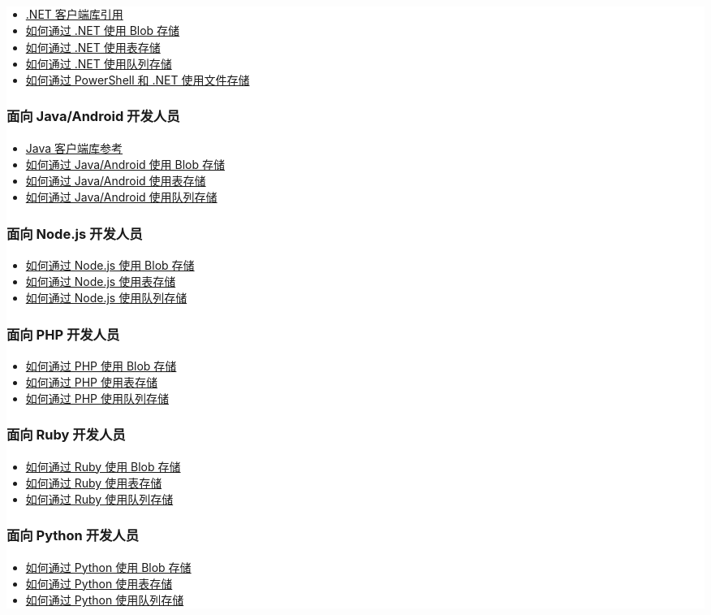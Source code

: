 - [.NET 客户端库引用](http://msdn.microsoft.com/zh-cn/library/azure/wa_storage_30_reference_home.aspx)
- [如何通过 .NET 使用 Blob 存储](/documentation/articles/storage-dotnet-how-to-use-blobs)
- [如何通过 .NET 使用表存储](/documentation/articles/storage-dotnet-how-to-use-tables)
- [如何通过 .NET 使用队列存储](/documentation/articles/storage-dotnet-how-to-use-queues)
- [如何通过 PowerShell 和 .NET 使用文件存储](/documentation/articles/storage-dotnet-how-to-use-files)

### 面向 Java/Android 开发人员

- [Java 客户端库参考](http://dl.windowsazure.com/storage/javadoc/)
- [如何通过 Java/Android 使用 Blob 存储](/documentation/articles/storage-java-how-to-use-blob-storage)
- [如何通过 Java/Android 使用表存储](/documentation/articles/storage-java-how-to-use-table-storage)
- [如何通过 Java/Android 使用队列存储](/documentation/articles/storage-java-how-to-use-queue-storage)

### 面向 Node.js 开发人员

- [如何通过 Node.js 使用 Blob 存储](/documentation/articles/storage-nodejs-how-to-use-blob-storage)
- [如何通过 Node.js 使用表存储](/documentation/articles/storage-nodejs-how-to-use-table-storage)
- [如何通过 Node.js 使用队列存储](/documentation/articles/storage-nodejs-how-to-use-queues)

### 面向 PHP 开发人员

- [如何通过 PHP 使用 Blob 存储](/documentation/articles/storage-php-how-to-use-blobs)
- [如何通过 PHP 使用表存储](/documentation/articles/storage-php-how-to-use-table-storage)
- [如何通过 PHP 使用队列存储](/documentation/articles/storage-php-how-to-use-queues)

### 面向 Ruby 开发人员

- [如何通过 Ruby 使用 Blob 存储](/documentation/articles/storage-ruby-how-to-use-blob-storage)
- [如何通过 Ruby 使用表存储](/documentation/articles/storage-ruby-how-to-use-table-storage)
- [如何通过 Ruby 使用队列存储](/documentation/articles/storage-ruby-how-to-use-queue-storage)

### 面向 Python 开发人员

- [如何通过 Python 使用 Blob 存储](/documentation/articles/storage-python-how-to-use-blob-storage)
- [如何通过 Python 使用表存储](/documentation/articles/storage-python-how-to-use-table-storage)
- [如何通过 Python 使用队列存储](/documentation/articles/storage-python-how-to-use-queue-storage)
 

